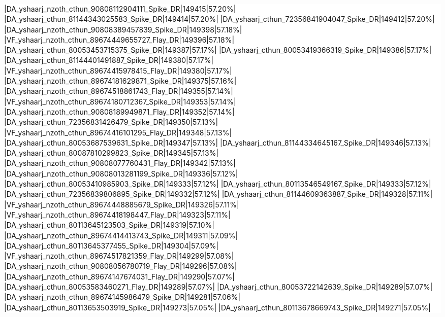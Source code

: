 |DA_yshaarj_nzoth_cthun_90808112904111_Spike_DR|149415|57.20%|
|DA_yshaarj_cthun_81144343025583_Spike_DR|149414|57.20%|
|DA_yshaarj_cthun_72356841904047_Spike_DR|149412|57.20%|
|DA_yshaarj_nzoth_cthun_90808389457839_Spike_DR|149398|57.18%|
|VF_yshaarj_nzoth_cthun_89674449655727_Flay_DR|149396|57.18%|
|DA_yshaarj_cthun_80053453715375_Spike_DR|149387|57.17%|
|DA_yshaarj_cthun_80053419366319_Spike_DR|149386|57.17%|
|DA_yshaarj_cthun_81144401491887_Spike_DR|149380|57.17%|
|VF_yshaarj_nzoth_cthun_89674415978415_Flay_DR|149380|57.17%|
|DA_yshaarj_nzoth_cthun_89674181629871_Spike_DR|149375|57.16%|
|DA_yshaarj_nzoth_cthun_89674518861743_Flay_DR|149355|57.14%|
|VF_yshaarj_nzoth_cthun_89674180712367_Spike_DR|149353|57.14%|
|DA_yshaarj_nzoth_cthun_90808189949871_Flay_DR|149352|57.14%|
|DA_yshaarj_cthun_72356831426479_Spike_DR|149350|57.13%|
|VF_yshaarj_nzoth_cthun_89674416101295_Flay_DR|149348|57.13%|
|DA_yshaarj_cthun_80053687539631_Spike_DR|149347|57.13%|
|DA_yshaarj_cthun_81144334645167_Spike_DR|149346|57.13%|
|DA_yshaarj_cthun_80087810299823_Spike_DR|149345|57.13%|
|DA_yshaarj_nzoth_cthun_90808077760431_Flay_DR|149342|57.13%|
|DA_yshaarj_nzoth_cthun_90808013281199_Spike_DR|149336|57.12%|
|DA_yshaarj_cthun_80053410985903_Spike_DR|149333|57.12%|
|DA_yshaarj_cthun_80113546549167_Spike_DR|149333|57.12%|
|DA_yshaarj_cthun_72356839806895_Spike_DR|149332|57.12%|
|DA_yshaarj_cthun_81144609363887_Spike_DR|149328|57.11%|
|VF_yshaarj_nzoth_cthun_89674448885679_Spike_DR|149326|57.11%|
|VF_yshaarj_nzoth_cthun_89674418198447_Flay_DR|149323|57.11%|
|DA_yshaarj_cthun_80113645123503_Spike_DR|149319|57.10%|
|DA_yshaarj_nzoth_cthun_89674414413743_Spike_DR|149311|57.09%|
|DA_yshaarj_cthun_80113645377455_Spike_DR|149304|57.09%|
|VF_yshaarj_nzoth_cthun_89674517821359_Flay_DR|149299|57.08%|
|DA_yshaarj_nzoth_cthun_90808056780719_Flay_DR|149296|57.08%|
|DA_yshaarj_nzoth_cthun_89674147674031_Flay_DR|149290|57.07%|
|DA_yshaarj_cthun_80053583460271_Flay_DR|149289|57.07%|
|DA_yshaarj_cthun_80053722142639_Spike_DR|149289|57.07%|
|DA_yshaarj_nzoth_cthun_89674145986479_Spike_DR|149281|57.06%|
|DA_yshaarj_cthun_80113653503919_Spike_DR|149273|57.05%|
|DA_yshaarj_cthun_80113678669743_Spike_DR|149271|57.05%|
